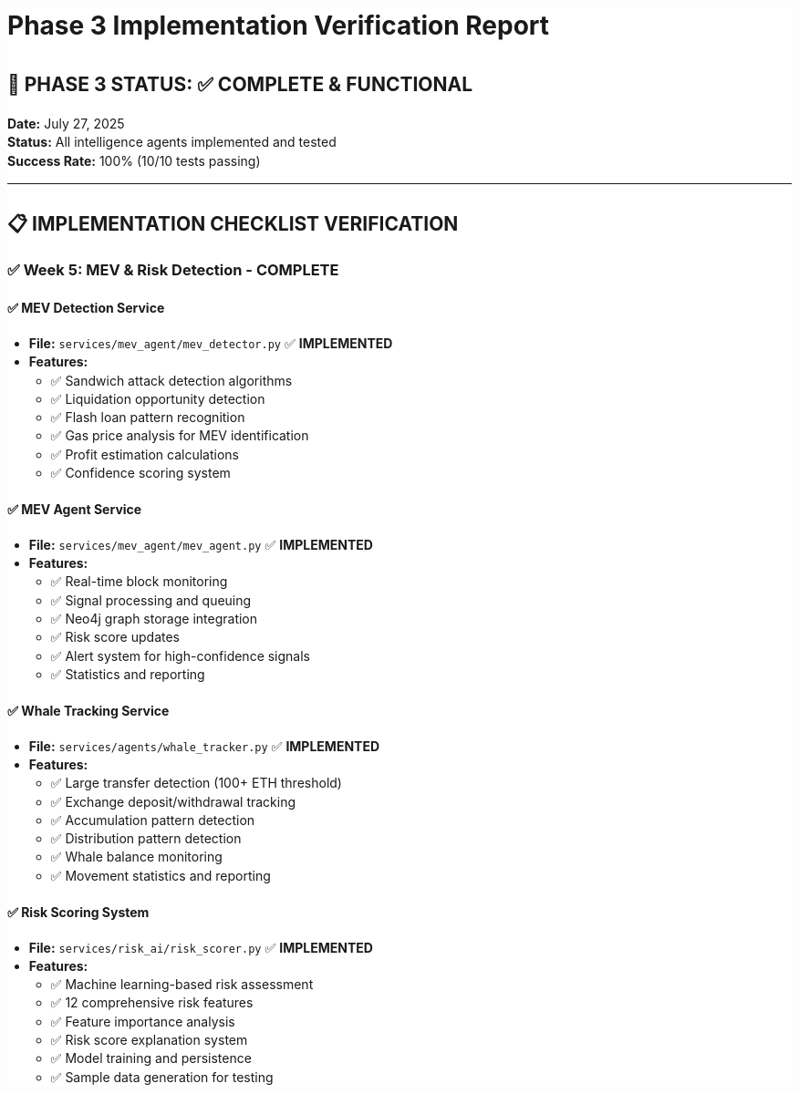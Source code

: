 # Phase 3 Implementation Verification Report

## 🎯 **PHASE 3 STATUS: ✅ COMPLETE & FUNCTIONAL**

**Date:** July 27, 2025  
**Status:** All intelligence agents implemented and tested  
**Success Rate:** 100% (10/10 tests passing)

---

## 📋 **IMPLEMENTATION CHECKLIST VERIFICATION**

### **✅ Week 5: MEV & Risk Detection - COMPLETE**

#### **✅ MEV Detection Service**
- **File:** `services/mev_agent/mev_detector.py` ✅ **IMPLEMENTED**
- **Features:**
  - ✅ Sandwich attack detection algorithms
  - ✅ Liquidation opportunity detection
  - ✅ Flash loan pattern recognition
  - ✅ Gas price analysis for MEV identification
  - ✅ Profit estimation calculations
  - ✅ Confidence scoring system

#### **✅ MEV Agent Service**
- **File:** `services/mev_agent/mev_agent.py` ✅ **IMPLEMENTED**
- **Features:**
  - ✅ Real-time block monitoring
  - ✅ Signal processing and queuing
  - ✅ Neo4j graph storage integration
  - ✅ Risk score updates
  - ✅ Alert system for high-confidence signals
  - ✅ Statistics and reporting

#### **✅ Whale Tracking Service**
- **File:** `services/agents/whale_tracker.py` ✅ **IMPLEMENTED**
- **Features:**
  - ✅ Large transfer detection (100+ ETH threshold)
  - ✅ Exchange deposit/withdrawal tracking
  - ✅ Accumulation pattern detection
  - ✅ Distribution pattern detection
  - ✅ Whale balance monitoring
  - ✅ Movement statistics and reporting

#### **✅ Risk Scoring System**
- **File:** `services/risk_ai/risk_scorer.py` ✅ **IMPLEMENTED**
- **Features:**
  - ✅ Machine learning-based risk assessment
  - ✅ 12 comprehensive risk features
  - ✅ Feature importance analysis
  - ✅ Risk score explanation system
  - ✅ Model training and persistence
  - ✅ Sample data generation for testing
